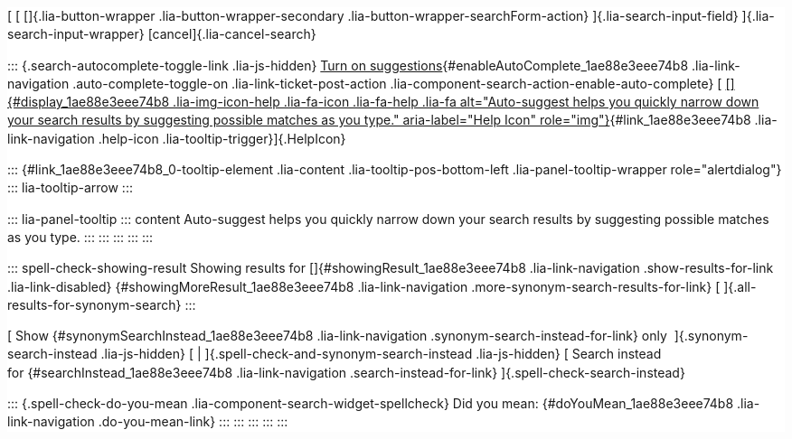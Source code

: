 [ [ []{.lia-button-wrapper .lia-button-wrapper-secondary
.lia-button-wrapper-searchForm-action} ]{.lia-search-input-field}
]{.lia-search-input-wrapper} [cancel]{.lia-cancel-search}

::: {.search-autocomplete-toggle-link .lia-js-hidden}
[Turn on
suggestions](https://techcommunity.microsoft.com/t5/blogs/v2/blogarticlepage.enableautocomplete:enableautocomplete?t:ac=blog-id/microsoft_365blog/article-id/1274&t:cp=action/contributions/searchactions){#enableAutoComplete_1ae88e3eee74b8
.lia-link-navigation .auto-complete-toggle-on
.lia-link-ticket-post-action
.lia-component-search-action-enable-auto-complete} [
[[]{#display_1ae88e3eee74b8 .lia-img-icon-help .lia-fa-icon .lia-fa-help
.lia-fa
alt="Auto-suggest helps you quickly narrow down your search results by suggesting possible matches as you type."
aria-label="Help Icon" role="img"}](#){#link_1ae88e3eee74b8
.lia-link-navigation .help-icon .lia-tooltip-trigger}]{.HelpIcon}

::: {#link_1ae88e3eee74b8_0-tooltip-element .lia-content .lia-tooltip-pos-bottom-left .lia-panel-tooltip-wrapper role="alertdialog"}
::: lia-tooltip-arrow
:::

::: lia-panel-tooltip
::: content
Auto-suggest helps you quickly narrow down your search results by
suggesting possible matches as you type.
:::
:::
:::
:::
:::

::: spell-check-showing-result
Showing results for []{#showingResult_1ae88e3eee74b8
.lia-link-navigation .show-results-for-link .lia-link-disabled}
[](#){#showingMoreResult_1ae88e3eee74b8 .lia-link-navigation
.more-synonym-search-results-for-link} [
]{.all-results-for-synonym-search}
:::

<div>

[ Show [](#){#synonymSearchInstead_1ae88e3eee74b8 .lia-link-navigation
.synonym-search-instead-for-link} only  ]{.synonym-search-instead
.lia-js-hidden} [ \| ]{.spell-check-and-synonym-search-instead
.lia-js-hidden} [ Search instead for [](#){#searchInstead_1ae88e3eee74b8
.lia-link-navigation .search-instead-for-link}
]{.spell-check-search-instead}

</div>

::: {.spell-check-do-you-mean .lia-component-search-widget-spellcheck}
Did you mean: [](#){#doYouMean_1ae88e3eee74b8 .lia-link-navigation
.do-you-mean-link}
:::
:::
:::
:::
:::
